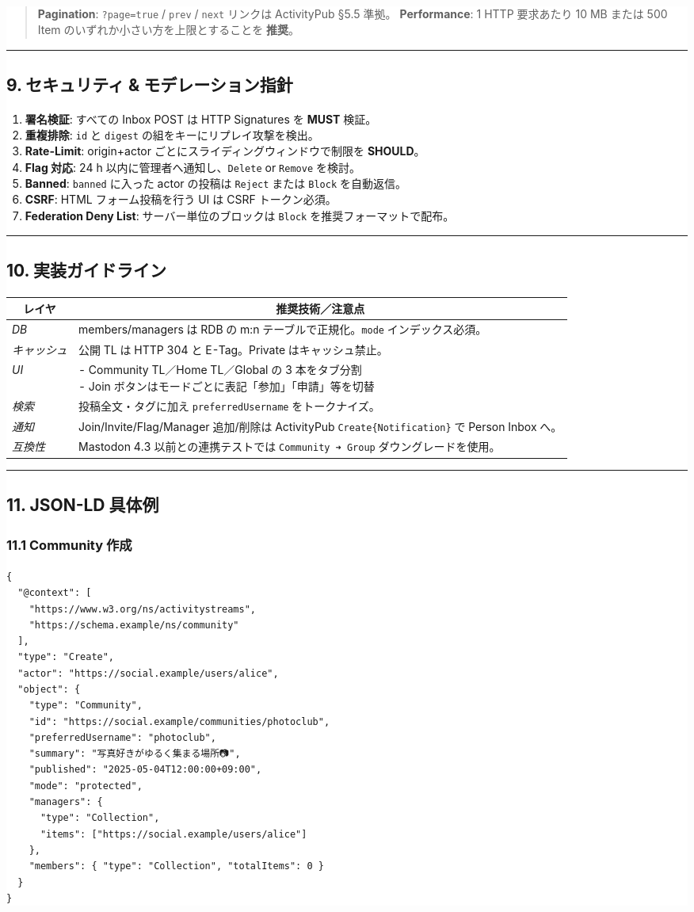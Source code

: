> **Pagination**: `?page=true` / `prev` / `next` リンクは ActivityPub §5.5 準拠。
> **Performance**: 1 HTTP 要求あたり 10 MB または 500 Item のいずれか小さい方を上限とすることを **推奨**。

---

## 9. セキュリティ & モデレーション指針

1. **署名検証**: すべての Inbox POST は HTTP Signatures を **MUST** 検証。
2. **重複排除**: `id` と `digest` の組をキーにリプレイ攻撃を検出。
3. **Rate-Limit**: origin+actor ごとにスライディングウィンドウで制限を **SHOULD**。
4. **Flag 対応**: 24 h 以内に管理者へ通知し、`Delete` or `Remove` を検討。
5. **Banned**: `banned` に入った actor の投稿は `Reject` または `Block` を自動返信。
6. **CSRF**: HTML フォーム投稿を行う UI は CSRF トークン必須。
7. **Federation Deny List**: サーバー単位のブロックは `Block` を推奨フォーマットで配布。

---

## 10. 実装ガイドライン

| レイヤ     | 推奨技術／注意点                                                                             |
| ------- | ------------------------------------------------------------------------------------ |
| *DB*    | members/managers は RDB の m\:n テーブルで正規化。`mode` インデックス必須。                              |
| *キャッシュ* | 公開 TL は HTTP 304 と E-Tag。Private はキャッシュ禁止。                                           |
| *UI*    | - Community TL／Home TL／Global の 3 本をタブ分割<br>  - Join ボタンはモードごとに表記「参加」「申請」等を切替        |
| *検索*    | 投稿全文・タグに加え `preferredUsername` をトークナイズ。                                              |
| *通知*    | Join/Invite/Flag/Manager 追加/削除は ActivityPub `Create{Notification}` で Person Inbox へ。 |
| *互換性*   | Mastodon 4.3 以前との連携テストでは `Community ➜ Group` ダウングレードを使用。                             |

---

## 11. JSON-LD 具体例

### 11.1 Community 作成

```jsonc
{
  "@context": [
    "https://www.w3.org/ns/activitystreams",
    "https://schema.example/ns/community"
  ],
  "type": "Create",
  "actor": "https://social.example/users/alice",
  "object": {
    "type": "Community",
    "id": "https://social.example/communities/photoclub",
    "preferredUsername": "photoclub",
    "summary": "写真好きがゆるく集まる場所📷",
    "published": "2025-05-04T12:00:00+09:00",
    "mode": "protected",
    "managers": {
      "type": "Collection",
      "items": ["https://social.example/users/alice"]
    },
    "members": { "type": "Collection", "totalItems": 0 }
  }
}
```
